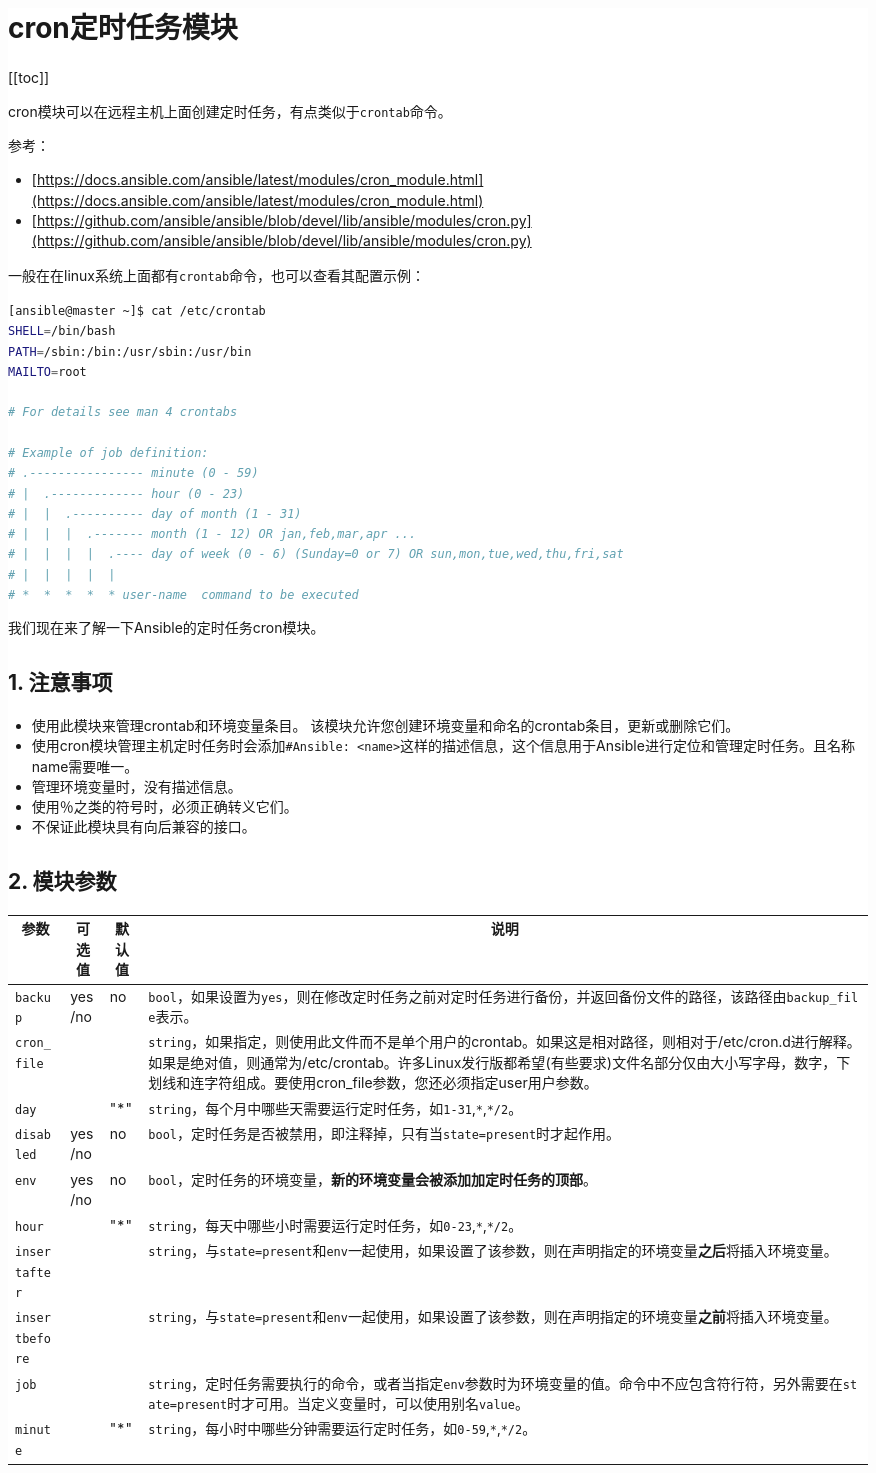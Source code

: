 # cron定时任务模块

[[toc]]

cron模块可以在远程主机上面创建定时任务，有点类似于`crontab`命令。

参考：

- [https://docs.ansible.com/ansible/latest/modules/cron_module.html](https://docs.ansible.com/ansible/latest/modules/cron_module.html)
- [https://github.com/ansible/ansible/blob/devel/lib/ansible/modules/cron.py](https://github.com/ansible/ansible/blob/devel/lib/ansible/modules/cron.py)

一般在在linux系统上面都有`crontab`命令，也可以查看其配置示例：

```sh
[ansible@master ~]$ cat /etc/crontab
SHELL=/bin/bash
PATH=/sbin:/bin:/usr/sbin:/usr/bin
MAILTO=root

# For details see man 4 crontabs

# Example of job definition:
# .---------------- minute (0 - 59)
# |  .------------- hour (0 - 23)
# |  |  .---------- day of month (1 - 31)
# |  |  |  .------- month (1 - 12) OR jan,feb,mar,apr ...
# |  |  |  |  .---- day of week (0 - 6) (Sunday=0 or 7) OR sun,mon,tue,wed,thu,fri,sat
# |  |  |  |  |
# *  *  *  *  * user-name  command to be executed
```

我们现在来了解一下Ansible的定时任务cron模块。

## 1. 注意事项

- 使用此模块来管理crontab和环境变量条目。 该模块允许您创建环境变量和命名的crontab条目，更新或删除它们。
- 使用cron模块管理主机定时任务时会添加`#Ansible: <name>`这样的描述信息，这个信息用于Ansible进行定位和管理定时任务。且名称name需要唯一。
- 管理环境变量时，没有描述信息。
- 使用％之类的符号时，必须正确转义它们。
- 不保证此模块具有向后兼容的接口。



## 2. 模块参数

| 参数           | 可选值                                                                                               | 默认值  | 说明                                                                                                                                                                                                                                                                           |
| -------------- | ---------------------------------------------------------------------------------------------------- | ------- | ------------------------------------------------------------------------------------------------------------------------------------------------------------------------------------------------------------------------------------------------------------------------------ |
| `backup`       | yes/no                                                                                               | no      | `bool`，如果设置为`yes`，则在修改定时任务之前对定时任务进行备份，并返回备份文件的路径，该路径由`backup_file`表示。                                                                                                                                                             |
| `cron_file`    |                                                                                                      |         | `string`，如果指定，则使用此文件而不是单个用户的crontab。如果这是相对路径，则相对于/etc/cron.d进行解释。如果是绝对值，则通常为/etc/crontab。许多Linux发行版都希望(有些要求)文件名部分仅由大小写字母，数字，下划线和连字符组成。要使用cron_file参数，您还必须指定user用户参数。 |
| `day`          |                                                                                                      | "*"     | `string`，每个月中哪些天需要运行定时任务，如`1-31`,`*`,`*/2`。                                                                                                                                                                                                                 |
| `disabled`     | yes/no                                                                                               | no      | `bool`，定时任务是否被禁用，即注释掉，只有当`state=present`时才起作用。                                                                                                                                                                                                        |
| `env`          | yes/no                                                                                               | no      | `bool`，定时任务的环境变量，**新的环境变量会被添加加定时任务的顶部**。                                                                                                                                                                                                         |
| `hour`         |                                                                                                      | "*"     | `string`，每天中哪些小时需要运行定时任务，如`0-23`,`*`,`*/2`。                                                                                                                                                                                                                 |
| `insertafter`  |                                                                                                      |         | `string`，与`state=present`和`env`一起使用，如果设置了该参数，则在声明指定的环境变量**之后**将插入环境变量。                                                                                                                                                                   |
| `insertbefore` |                                                                                                      |         | `string`，与`state=present`和`env`一起使用，如果设置了该参数，则在声明指定的环境变量**之前**将插入环境变量。                                                                                                                                                                   |
| `job`          |                                                                                                      |         | `string`，定时任务需要执行的命令，或者当指定`env`参数时为环境变量的值。命令中不应包含符行符，另外需要在`state=present`时才可用。当定义变量时，可以使用别名`value`。                                                                                                            |
| `minute`       |                                                                                                      | "*"     | `string`，每小时中哪些分钟需要运行定时任务，如`0-59`,`*`,`*/2`。                                                                                                                                                                                                               |